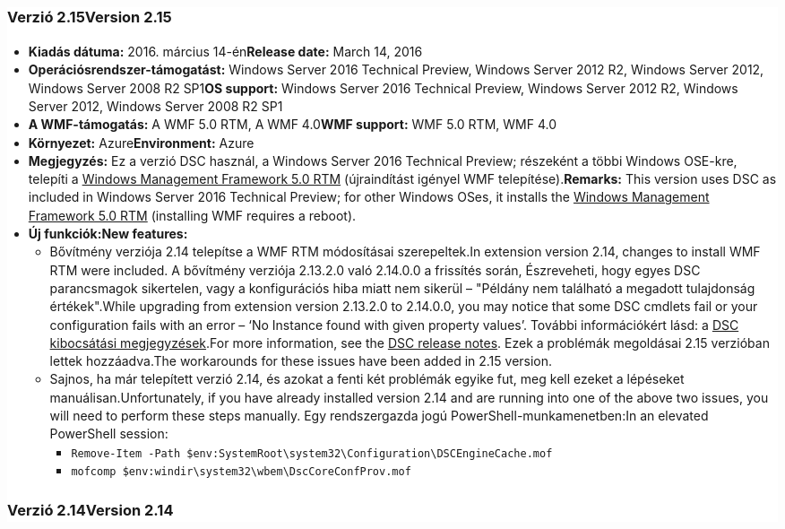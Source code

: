 ### <a name="version-215"></a><span data-ttu-id="6a8a9-273">Verzió 2.15</span><span class="sxs-lookup"><span data-stu-id="6a8a9-273">Version 2.15</span></span>

- <span data-ttu-id="6a8a9-274">**Kiadás dátuma:** 2016. március 14-én</span><span class="sxs-lookup"><span data-stu-id="6a8a9-274">**Release date:** March 14, 2016</span></span>
- <span data-ttu-id="6a8a9-275">**Operációsrendszer-támogatást:** Windows Server 2016 Technical Preview, Windows Server 2012 R2, Windows Server 2012, Windows Server 2008 R2 SP1</span><span class="sxs-lookup"><span data-stu-id="6a8a9-275">**OS support:** Windows Server 2016 Technical Preview, Windows Server 2012 R2, Windows Server 2012, Windows Server 2008 R2 SP1</span></span>
- <span data-ttu-id="6a8a9-276">**A WMF-támogatás:** A WMF 5.0 RTM, A WMF 4.0</span><span class="sxs-lookup"><span data-stu-id="6a8a9-276">**WMF support:** WMF 5.0 RTM, WMF 4.0</span></span>
- <span data-ttu-id="6a8a9-277">**Környezet:** Azure</span><span class="sxs-lookup"><span data-stu-id="6a8a9-277">**Environment:** Azure</span></span>
- <span data-ttu-id="6a8a9-278">**Megjegyzés:** Ez a verzió DSC használ, a Windows Server 2016 Technical Preview; részeként a többi Windows OSE-kre, telepíti a [Windows Management Framework 5.0 RTM](https://blogs.msdn.microsoft.com/powershell/2015/12/16/windows-management-framework-wmf-5-0-rtm-is-now-available/) (újraindítást igényel WMF telepítése).</span><span class="sxs-lookup"><span data-stu-id="6a8a9-278">**Remarks:** This version uses DSC as included in Windows Server 2016 Technical Preview; for other Windows OSes, it installs the [Windows Management Framework 5.0 RTM](https://blogs.msdn.microsoft.com/powershell/2015/12/16/windows-management-framework-wmf-5-0-rtm-is-now-available/) (installing WMF requires a reboot).</span></span>
- <span data-ttu-id="6a8a9-279">**Új funkciók:**</span><span class="sxs-lookup"><span data-stu-id="6a8a9-279">**New features:**</span></span>
  - <span data-ttu-id="6a8a9-280">Bővítmény verziója 2.14 telepítse a WMF RTM módosításai szerepeltek.</span><span class="sxs-lookup"><span data-stu-id="6a8a9-280">In extension version 2.14, changes to install WMF RTM were included.</span></span> <span data-ttu-id="6a8a9-281">A bővítmény verziója 2.13.2.0 való 2.14.0.0 a frissítés során, Észreveheti, hogy egyes DSC parancsmagok sikertelen, vagy a konfigurációs hiba miatt nem sikerül – "Példány nem található a megadott tulajdonság értékek".</span><span class="sxs-lookup"><span data-stu-id="6a8a9-281">While upgrading from extension version 2.13.2.0 to 2.14.0.0, you may notice that some DSC cmdlets fail or your configuration fails with an error – ‘No Instance found with given property values’.</span></span> <span data-ttu-id="6a8a9-282">További információkért lásd: a [DSC kibocsátási megjegyzések](https://msdn.microsoft.com/en-us/powershell/wmf/limitation_dsc).</span><span class="sxs-lookup"><span data-stu-id="6a8a9-282">For more information, see the [DSC release notes](https://msdn.microsoft.com/en-us/powershell/wmf/limitation_dsc).</span></span> <span data-ttu-id="6a8a9-283">Ezek a problémák megoldásai 2.15 verzióban lettek hozzáadva.</span><span class="sxs-lookup"><span data-stu-id="6a8a9-283">The workarounds for these issues have been added in 2.15 version.</span></span>
  - <span data-ttu-id="6a8a9-284">Sajnos, ha már telepített verzió 2.14, és azokat a fenti két problémák egyike fut, meg kell ezeket a lépéseket manuálisan.</span><span class="sxs-lookup"><span data-stu-id="6a8a9-284">Unfortunately, if you have already installed version 2.14 and are running into one of the above two issues, you will need to perform these steps manually.</span></span>  <span data-ttu-id="6a8a9-285">Egy rendszergazda jogú PowerShell-munkamenetben:</span><span class="sxs-lookup"><span data-stu-id="6a8a9-285">In an elevated PowerShell session:</span></span>
    - `Remove-Item -Path $env:SystemRoot\system32\Configuration\DSCEngineCache.mof`
    - `mofcomp $env:windir\system32\wbem\DscCoreConfProv.mof`

### <a name="version-214"></a><span data-ttu-id="6a8a9-286">Verzió 2.14</span><span class="sxs-lookup"><span data-stu-id="6a8a9-286">Version 2.14</span></span>
